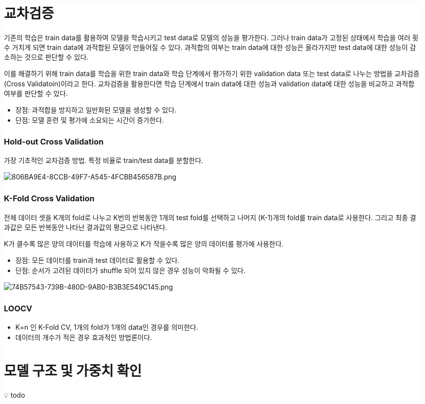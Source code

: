 # 교차검증

기존의 학습은 train data를 활용하여 모델을 학습시키고 test data로 모델의 성능을 평가한다. 그러나 train data가 고정된 상태에서 학습을 여러 횟수 거치게 되면 train data에 과적합된 모델이 만들어질 수 있다. 과적합의 여부는 train data에 대한 성능은 올라가지만 test data에 대한 성능이 감소하는 것으로 판단할 수 있다.

이를 해결하기 위해 train data를 학습을 위한 train data와 학습 단계에서 평가하기 위한 validation data 또는 test data로 나누는 방법을 교차검증(Cross Validatoin)이라고 한다. 교차검증을 활용한다면 학습 단계에서 train data에 대한 성능과 validation data에 대한 성능을 비교하고 과적합 여부를 판단할 수 있다.

- 장점: 과적합을 방지하고 일반화된 모델을 생성할 수 있다.
- 단점: 모델 훈련 및 평가에 소요되는 시간이 증가한다.

### Hold-out Cross Validation

가장 기초적인 교차검증 방법. 특정 비율로 train/test data를 분할한다.

![806BA9E4-8CCB-49F7-A545-4FCBB456587B.png](5%E1%84%8C%E1%85%A1%E1%86%BC%20%E1%84%8B%E1%85%B5%E1%86%AB%E1%84%80%E1%85%A9%E1%86%BC%E1%84%89%E1%85%B5%E1%86%AB%E1%84%80%E1%85%A7%E1%86%BC%E1%84%86%E1%85%A1%E1%86%BC%20fd8cdee6c5d140c99344eac7c93b04e5/806BA9E4-8CCB-49F7-A545-4FCBB456587B.png)

### K-Fold Cross Validation

전체 데이터 셋을 K개의 fold로 나누고 K번의 반복동안 1개의 test fold를 선택하고 나머지 (K-1)개의 fold를 train data로 사용한다. 그리고 최종 결과값은 모든 반복동안 나타난 결과값의 평균으로 나타낸다.

K가 클수록 많은 양의 데이터를 학습에 사용하고 K가 작을수록 많은 양의 데이터를 평가에 사용한다.

- 장점: 모든 데이터를 train과 test 데이터로 활용할 수 있다.
- 단점: 순서가 고려된 데이터가 shuffle 되어 있지 않은 경우 성능이 악화될 수 있다.

![74B57543-739B-480D-9AB0-B3B3E549C145.png](5%E1%84%8C%E1%85%A1%E1%86%BC%20%E1%84%8B%E1%85%B5%E1%86%AB%E1%84%80%E1%85%A9%E1%86%BC%E1%84%89%E1%85%B5%E1%86%AB%E1%84%80%E1%85%A7%E1%86%BC%E1%84%86%E1%85%A1%E1%86%BC%20fd8cdee6c5d140c99344eac7c93b04e5/74B57543-739B-480D-9AB0-B3B3E549C145.png)

### LOOCV

- K=n 인 K-Fold CV, 1개의 fold가 1개의 data인 경우를 의미한다.
- 데이터의 개수가 적은 경우 효과적인 방법론이다.

# 모델 구조 및 가중치 확인

<aside>
💡 todo

</aside>